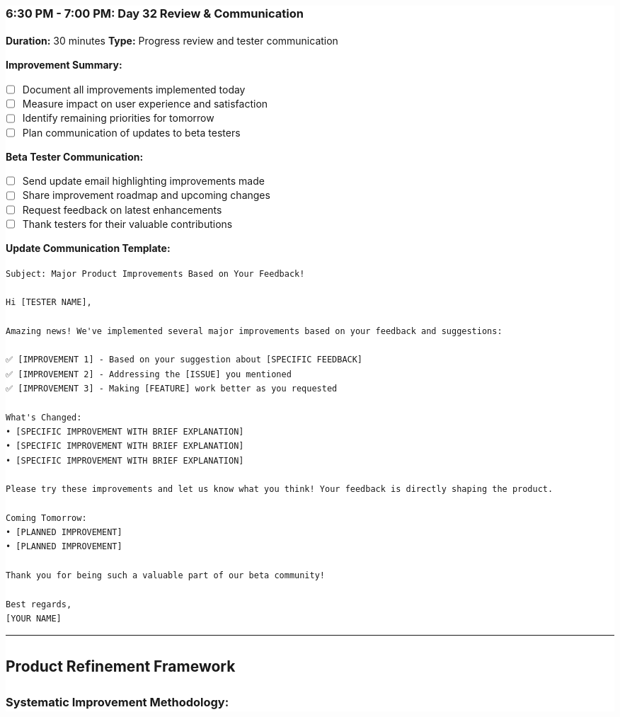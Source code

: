 ### 6:30 PM - 7:00 PM: Day 32 Review & Communication
**Duration:** 30 minutes
**Type:** Progress review and tester communication

**Improvement Summary:**
- [ ] Document all improvements implemented today
- [ ] Measure impact on user experience and satisfaction
- [ ] Identify remaining priorities for tomorrow
- [ ] Plan communication of updates to beta testers

**Beta Tester Communication:**
- [ ] Send update email highlighting improvements made
- [ ] Share improvement roadmap and upcoming changes
- [ ] Request feedback on latest enhancements
- [ ] Thank testers for their valuable contributions

**Update Communication Template:**
```
Subject: Major Product Improvements Based on Your Feedback!

Hi [TESTER NAME],

Amazing news! We've implemented several major improvements based on your feedback and suggestions:

✅ [IMPROVEMENT 1] - Based on your suggestion about [SPECIFIC FEEDBACK]
✅ [IMPROVEMENT 2] - Addressing the [ISSUE] you mentioned
✅ [IMPROVEMENT 3] - Making [FEATURE] work better as you requested

What's Changed:
• [SPECIFIC IMPROVEMENT WITH BRIEF EXPLANATION]
• [SPECIFIC IMPROVEMENT WITH BRIEF EXPLANATION]
• [SPECIFIC IMPROVEMENT WITH BRIEF EXPLANATION]

Please try these improvements and let us know what you think! Your feedback is directly shaping the product.

Coming Tomorrow:
• [PLANNED IMPROVEMENT]
• [PLANNED IMPROVEMENT]

Thank you for being such a valuable part of our beta community!

Best regards,
[YOUR NAME]
```

---

## Product Refinement Framework

### Systematic Improvement Methodology:
